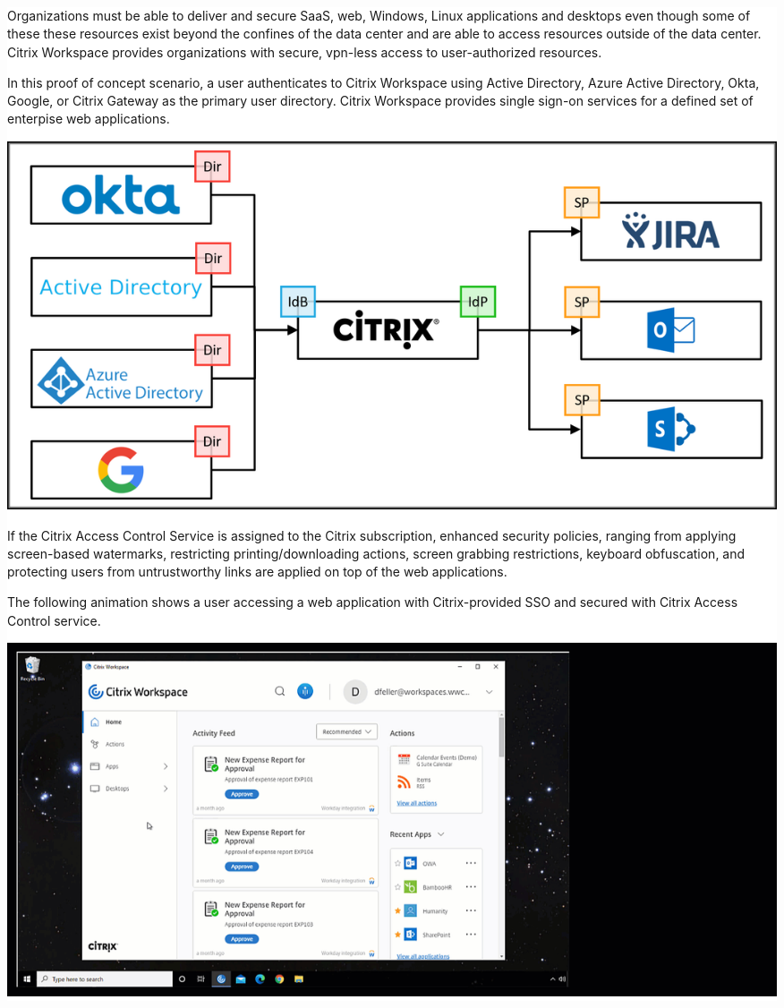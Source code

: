 Organizations must be able to deliver and secure SaaS, web, Windows, Linux applications and desktops even though some of these these resources exist beyond the confines of the data center and are able to access resources outside of the data center. Citrix Workspace provides organizations with secure, vpn-less access to user-authorized resources.

In this proof of concept scenario, a user authenticates to Citrix Workspace using Active Directory, Azure Active Directory, Okta, Google, or Citrix Gateway as the primary user directory. Citrix Workspace provides single sign-on services for a defined set of enterpise web applications.

[![Single Sign-on Overview](/en-us/tech-zone/learn/media/poc-guides_access-control-web-citrix-sso_identity-brokering-web-app.png)](/en-us/tech-zone/learn/media/poc-guides_access-control-web-citrix-sso_identity-brokering-web-app.png)

 If the Citrix Access Control Service is assigned to the Citrix subscription, enhanced security policies, ranging from applying screen-based watermarks, restricting printing/downloading actions, screen grabbing restrictions, keyboard obfuscation, and protecting users from untrustworthy links are applied on top of the web applications.

The following animation shows a user accessing a web application with Citrix-provided SSO and secured with Citrix Access Control service.

 [![Citrix SSO Demo](/en-us/tech-zone/learn/media/poc-guides_access-control-web-citrix_demo-video.gif)](/en-us/tech-zone/learn/media/ppoc-guides_access-control-web-citrix_demo-video.gif)
